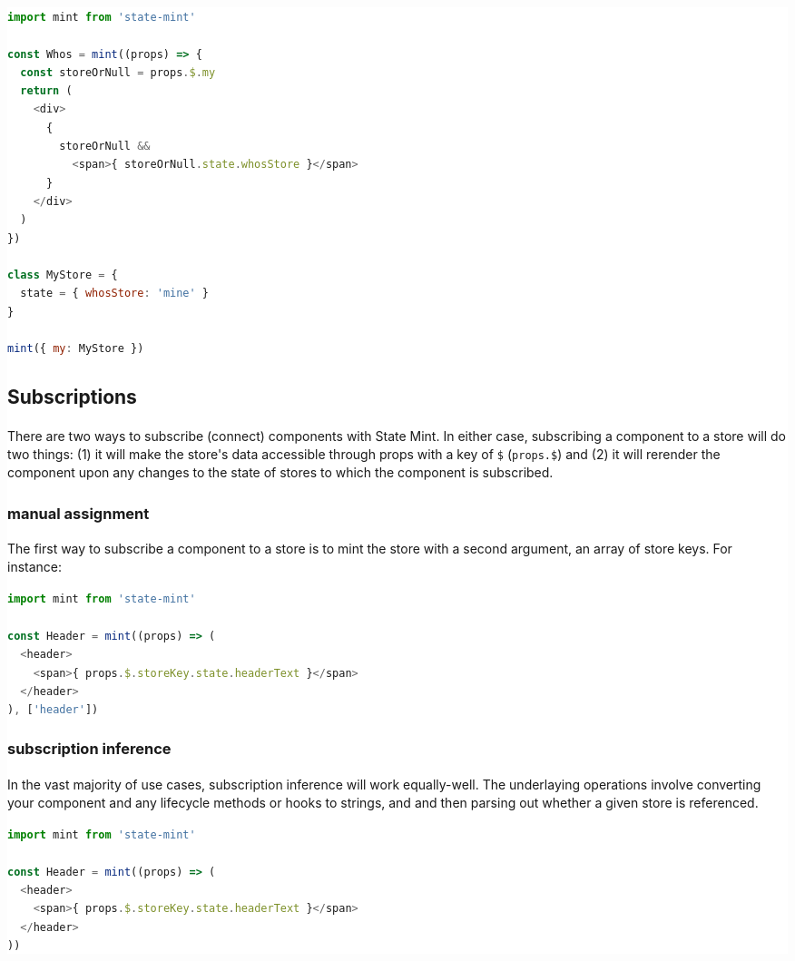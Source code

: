 ```js
import mint from 'state-mint'

const Whos = mint((props) => {
  const storeOrNull = props.$.my
  return (
    <div>
      {
        storeOrNull &&
          <span>{ storeOrNull.state.whosStore }</span>
      }
    </div>
  )
})

class MyStore = {
  state = { whosStore: 'mine' }
}

mint({ my: MyStore })
```

## Subscriptions

There are two ways to subscribe (connect) components with State Mint. In either case, subscribing a component to a store will do two things: (1) it will make the store's data accessible through props with a key of `$` (`props.$`) and (2) it will rerender the component upon any changes to the state of stores to which the component is subscribed.

### manual assignment

The first way to subscribe a component to a store is to mint the store with a second argument, an array of store keys. For instance:

```js
import mint from 'state-mint'

const Header = mint((props) => (
  <header>
    <span>{ props.$.storeKey.state.headerText }</span>
  </header>
), ['header'])
```

### subscription inference

In the vast majority of use cases, subscription inference will work equally-well. The underlaying operations involve converting your component and any lifecycle methods or hooks to strings, and and then parsing out whether a given store is referenced.

```js
import mint from 'state-mint'

const Header = mint((props) => (
  <header>
    <span>{ props.$.storeKey.state.headerText }</span>
  </header>
))
```
